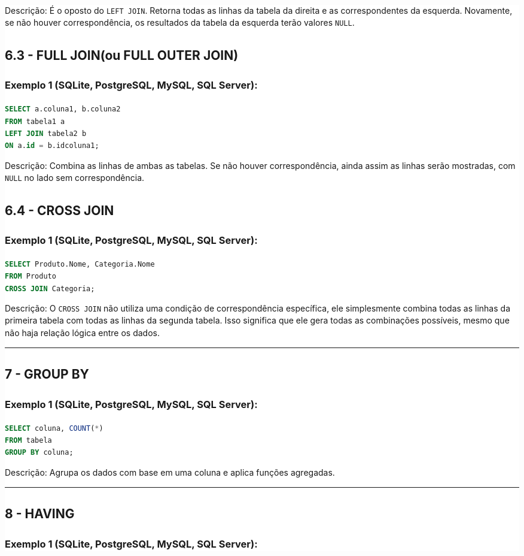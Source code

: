 Descrição: É o oposto do `LEFT JOIN`. Retorna todas as linhas da tabela da direita e as correspondentes da esquerda. Novamente, se não houver correspondência, os resultados da tabela da esquerda terão valores `NULL`.

## 6.3 - FULL JOIN(ou FULL OUTER JOIN)

### Exemplo 1 (SQLite, PostgreSQL, MySQL, SQL Server):

```sql
SELECT a.coluna1, b.coluna2
FROM tabela1 a
LEFT JOIN tabela2 b 
ON a.id = b.idcoluna1;
```

Descrição: Combina as linhas de ambas as tabelas. Se não houver correspondência, ainda assim as linhas serão mostradas, com `NULL` no lado sem correspondência.

## 6.4 - CROSS JOIN

### Exemplo 1 (SQLite, PostgreSQL, MySQL, SQL Server):

```sql
SELECT Produto.Nome, Categoria.Nome
FROM Produto
CROSS JOIN Categoria;
```

Descrição: O `CROSS JOIN` não utiliza uma condição de correspondência específica, ele simplesmente combina todas as linhas da primeira tabela com todas as linhas da segunda tabela. Isso significa que ele gera todas as combinações possíveis, mesmo que não haja relação lógica entre os dados.

---

## 7 - GROUP BY

### Exemplo 1 (SQLite, PostgreSQL, MySQL, SQL Server):

```sql
SELECT coluna, COUNT(*)
FROM tabela
GROUP BY coluna;
```

Descrição: Agrupa os dados com base em uma coluna e aplica funções agregadas.

---

## 8 - HAVING

### Exemplo 1 (SQLite, PostgreSQL, MySQL, SQL Server):

